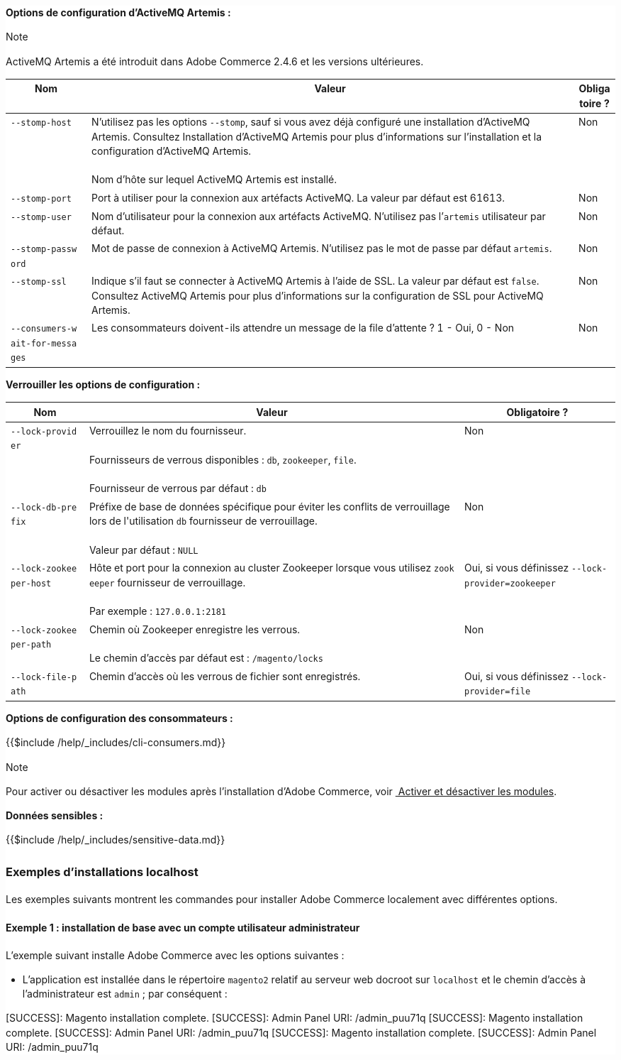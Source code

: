 **Options de configuration d’ActiveMQ Artemis :**

>[!NOTE]
>
>ActiveMQ Artemis a été introduit dans Adobe Commerce 2.4.6 et les versions ultérieures.

| Nom | Valeur | Obligatoire ? |
|--- |--- |--- |
| `--stomp-host` | N’utilisez pas les options `--stomp`, sauf si vous avez déjà configuré une installation d’ActiveMQ Artemis. Consultez Installation d’ActiveMQ Artemis pour plus d’informations sur l’installation et la configuration d’ActiveMQ Artemis.<br><br>Nom d’hôte sur lequel ActiveMQ Artemis est installé. | Non |
| `--stomp-port` | Port à utiliser pour la connexion aux artéfacts ActiveMQ. La valeur par défaut est 61613. | Non |
| `--stomp-user` | Nom d’utilisateur pour la connexion aux artéfacts ActiveMQ. N’utilisez pas l’`artemis` utilisateur par défaut. | Non |
| `--stomp-password` | Mot de passe de connexion à ActiveMQ Artemis. N’utilisez pas le mot de passe par défaut `artemis`. | Non |
| `--stomp-ssl` | Indique s’il faut se connecter à ActiveMQ Artemis à l’aide de SSL. La valeur par défaut est `false`. Consultez ActiveMQ Artemis pour plus d’informations sur la configuration de SSL pour ActiveMQ Artemis. | Non |
| `--consumers-wait-for-messages` | Les consommateurs doivent-ils attendre un message de la file d’attente ? 1 - Oui, 0 - Non | Non |

**Verrouiller les options de configuration :**

| Nom | Valeur | Obligatoire ? |
|--- |--- |--- |
| `--lock-provider` | Verrouillez le nom du fournisseur.<br><br>Fournisseurs de verrous disponibles : `db`, `zookeeper`, `file`.<br><br>Fournisseur de verrous par défaut : `db` | Non |
| `--lock-db-prefix` | Préfixe de base de données spécifique pour éviter les conflits de verrouillage lors de l&#39;utilisation `db` fournisseur de verrouillage.<br><br>Valeur par défaut : `NULL` | Non |
| `--lock-zookeeper-host` | Hôte et port pour la connexion au cluster Zookeeper lorsque vous utilisez `zookeeper` fournisseur de verrouillage.<br><br>Par exemple : `127.0.0.1:2181` | Oui, si vous définissez `--lock-provider=zookeeper` |
| `--lock-zookeeper-path` | Chemin où Zookeeper enregistre les verrous.<br><br>Le chemin d’accès par défaut est : `/magento/locks` | Non |
| `--lock-file-path` | Chemin d’accès où les verrous de fichier sont enregistrés. | Oui, si vous définissez `--lock-provider=file` |

**Options de configuration des consommateurs :**

{{$include /help/_includes/cli-consumers.md}}

>[!NOTE]
>
>Pour activer ou désactiver les modules après l’installation d’Adobe Commerce, voir [&#x200B; Activer et désactiver les modules](tutorials/manage-modules.md).

**Données sensibles :**

{{$include /help/_includes/sensitive-data.md}}

### Exemples d’installations localhost

Les exemples suivants montrent les commandes pour installer Adobe Commerce localement avec différentes options.

#### Exemple 1 : installation de base avec un compte utilisateur administrateur

L’exemple suivant installe Adobe Commerce avec les options suivantes :

* L’application est installée dans le répertoire `magento2` relatif au serveur web docroot sur `localhost` et le chemin d’accès à l’administrateur est `admin` ; par conséquent :


[SUCCESS]: Magento installation complete.
[SUCCESS]: Admin Panel URI: /admin_puu71q
[SUCCESS]: Magento installation complete.
[SUCCESS]: Admin Panel URI: /admin_puu71q
[SUCCESS]: Magento installation complete.
[SUCCESS]: Admin Panel URI: /admin_puu71q